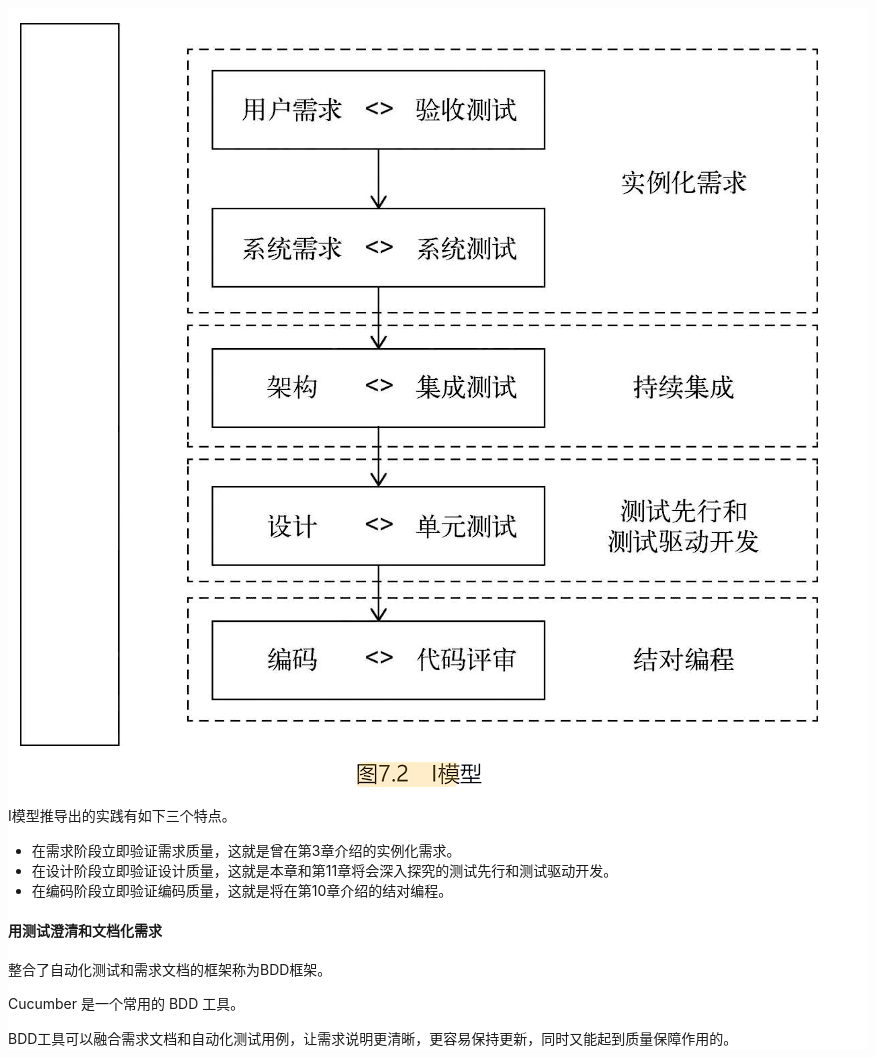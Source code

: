 ![](../images/i-model.png)

I模型推导出的实践有如下三个特点。
- 在需求阶段立即验证需求质量，这就是曾在第3章介绍的实例化需求。
- 在设计阶段立即验证设计质量，这就是本章和第11章将会深入探究的测试先行和测试驱动开发。
- 在编码阶段立即验证编码质量，这就是将在第10章介绍的结对编程。

#### 用测试澄清和文档化需求

整合了自动化测试和需求文档的框架称为BDD框架。

Cucumber 是一个常用的 BDD 工具。

BDD工具可以融合需求文档和自动化测试用例，让需求说明更清晰，更容易保持更新，同时又能起到质量保障作用的。
